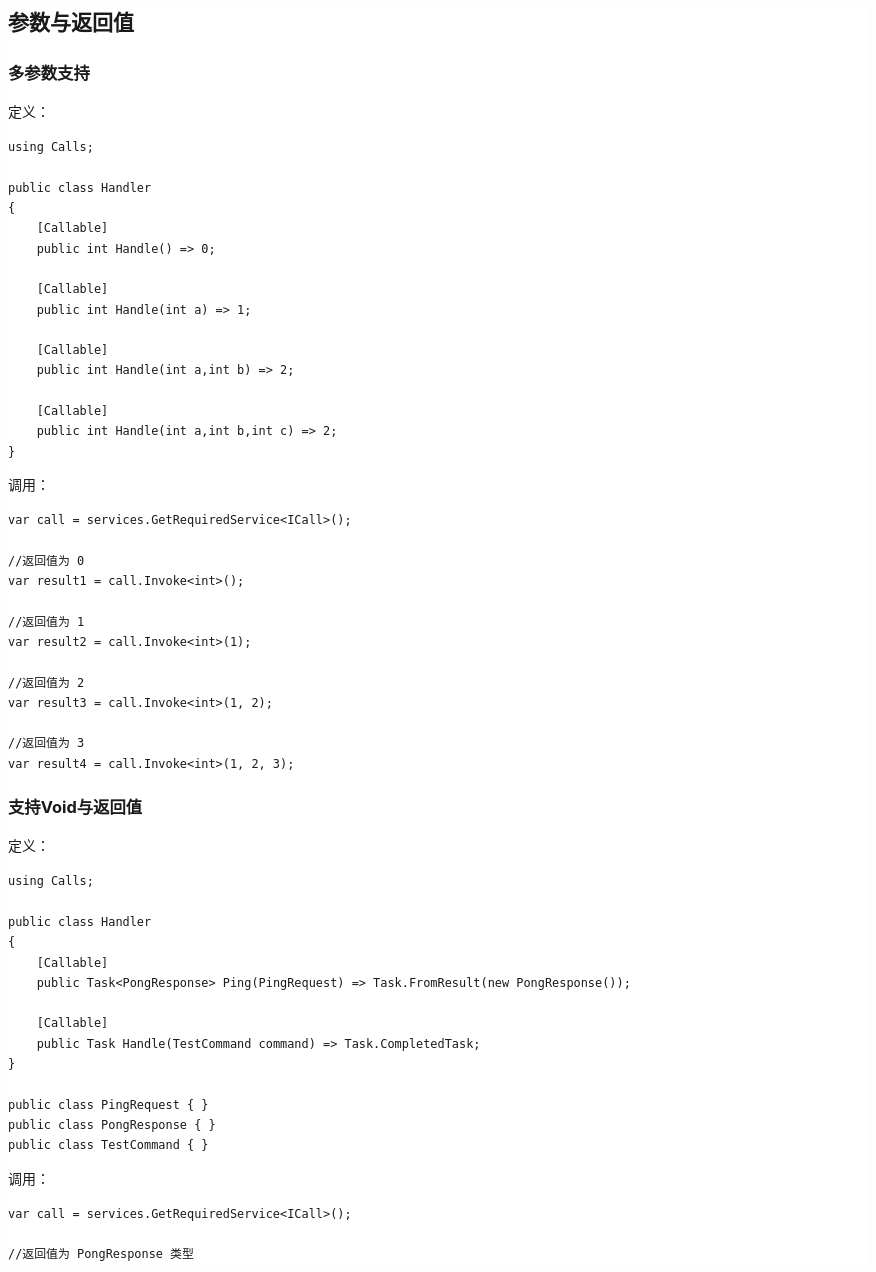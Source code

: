 ## 参数与返回值

### 多参数支持

定义：
```
using Calls;

public class Handler
{
    [Callable]
    public int Handle() => 0;

    [Callable]
    public int Handle(int a) => 1;

    [Callable]
    public int Handle(int a,int b) => 2;

    [Callable]
    public int Handle(int a,int b,int c) => 2;
}
```
调用：
```
var call = services.GetRequiredService<ICall>();

//返回值为 0
var result1 = call.Invoke<int>();

//返回值为 1
var result2 = call.Invoke<int>(1);

//返回值为 2
var result3 = call.Invoke<int>(1, 2);

//返回值为 3
var result4 = call.Invoke<int>(1, 2, 3);

```
### 支持Void与返回值
定义：
```
using Calls;

public class Handler
{
    [Callable]
    public Task<PongResponse> Ping(PingRequest) => Task.FromResult(new PongResponse());

    [Callable]
    public Task Handle(TestCommand command) => Task.CompletedTask;
}

public class PingRequest { }
public class PongResponse { }
public class TestCommand { }
```
调用：
```
var call = services.GetRequiredService<ICall>();

//返回值为 PongResponse 类型
```